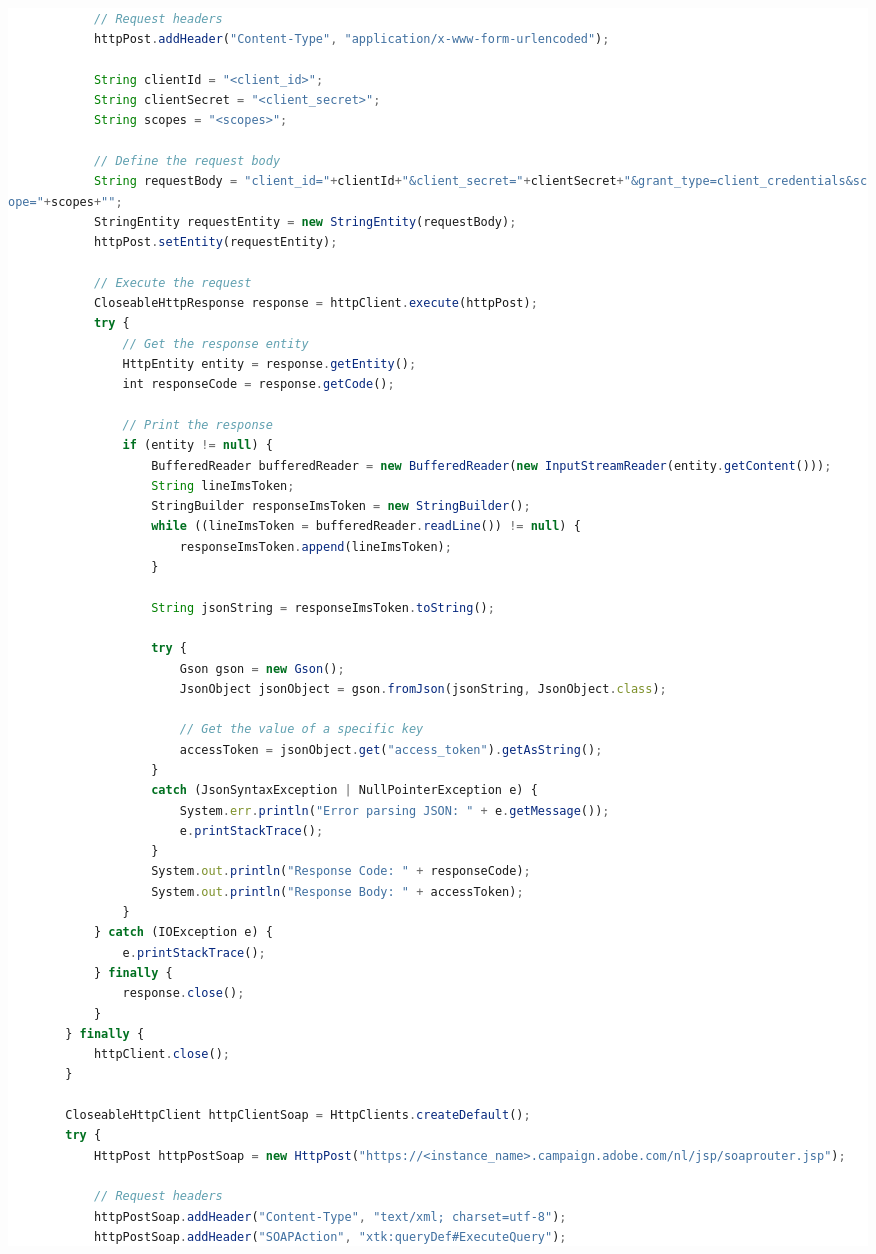 ```javascript
            // Request headers
            httpPost.addHeader("Content-Type", "application/x-www-form-urlencoded");
 
            String clientId = "<client_id>";
            String clientSecret = "<client_secret>";
            String scopes = "<scopes>";
 
            // Define the request body
            String requestBody = "client_id="+clientId+"&client_secret="+clientSecret+"&grant_type=client_credentials&scope="+scopes+"";
            StringEntity requestEntity = new StringEntity(requestBody);
            httpPost.setEntity(requestEntity);
 
            // Execute the request
            CloseableHttpResponse response = httpClient.execute(httpPost);
            try {
                // Get the response entity
                HttpEntity entity = response.getEntity();
                int responseCode = response.getCode();
 
                // Print the response
                if (entity != null) {
                    BufferedReader bufferedReader = new BufferedReader(new InputStreamReader(entity.getContent()));
                    String lineImsToken;
                    StringBuilder responseImsToken = new StringBuilder();
                    while ((lineImsToken = bufferedReader.readLine()) != null) {
                        responseImsToken.append(lineImsToken);
                    }
 
                    String jsonString = responseImsToken.toString();
 
                    try {
                        Gson gson = new Gson();
                        JsonObject jsonObject = gson.fromJson(jsonString, JsonObject.class);
 
                        // Get the value of a specific key
                        accessToken = jsonObject.get("access_token").getAsString();
                    }
                    catch (JsonSyntaxException | NullPointerException e) {
                        System.err.println("Error parsing JSON: " + e.getMessage());
                        e.printStackTrace();
                    }
                    System.out.println("Response Code: " + responseCode);
                    System.out.println("Response Body: " + accessToken);
                }
            } catch (IOException e) {
                e.printStackTrace();
            } finally {
                response.close();
            }
        } finally {
            httpClient.close();
        }
 
        CloseableHttpClient httpClientSoap = HttpClients.createDefault();
        try {
            HttpPost httpPostSoap = new HttpPost("https://<instance_name>.campaign.adobe.com/nl/jsp/soaprouter.jsp");
 
            // Request headers
            httpPostSoap.addHeader("Content-Type", "text/xml; charset=utf-8");
            httpPostSoap.addHeader("SOAPAction", "xtk:queryDef#ExecuteQuery");
```